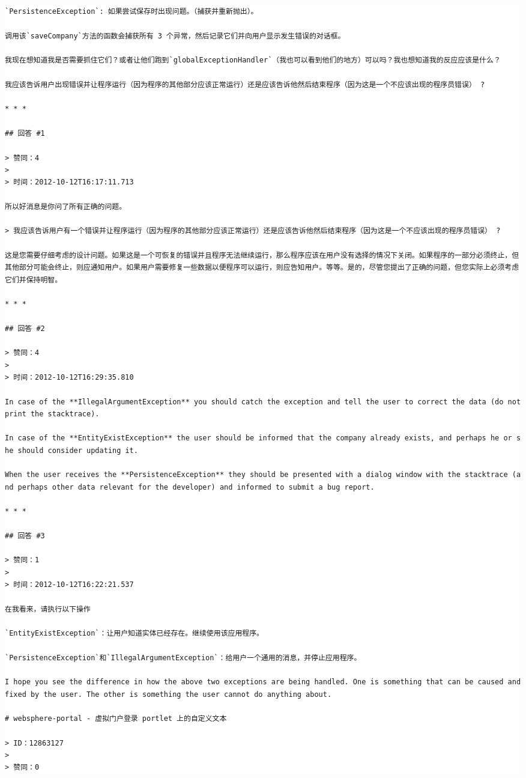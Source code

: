 ```
`PersistenceException`: 如果尝试保存时出现问题。（捕获并重新抛出）。

调用该`saveCompany`方法的函数会捕获所有 3 个异常，然后记录它们并向用户显示发生错误的对话框。

我现在想知道我是否需要抓住它们？或者让他们跑到`globalExceptionHandler`（我也可以看到他们的地方）可以吗？我也想知道我的反应应该是什么？

我应该告诉用户出现错误并让程序运行（因为程序的其他部分应该正常运行）还是应该告诉他然后结束程序（因为这是一个不应该出现的程序员错误） ?

* * *

## 回答 #1

> 赞同：4
> 
> 时间：2012-10-12T16:17:11.713

所以好消息是你问了所有正确的问题。

> 我应该告诉用户有一个错误并让程序运行（因为程序的其他部分应该正常运行）还是应该告诉他然后结束程序（因为这是一个不应该出现的程序员错误） ?

这是您需要仔细考虑的设计问题。如果这是一个可恢复的错误并且程序无法继续运行，那么程序应该在用户没有选择的情况下关闭。如果程序的一部分必须终止，但其他部分可能会终止，则应通知用户。如果用户需要修复一些数据以便程序可以运行，则应告知用户。等等。是的，尽管您提出了正确的问题，但您实际上必须考虑它们并保持明智。

* * *

## 回答 #2

> 赞同：4
> 
> 时间：2012-10-12T16:29:35.810

In case of the **IllegalArgumentException** you should catch the exception and tell the user to correct the data (do not print the stacktrace).

In case of the **EntityExistException** the user should be informed that the company already exists, and perhaps he or she should consider updating it.

When the user receives the **PersistenceException** they should be presented with a dialog window with the stacktrace (and perhaps other data relevant for the developer) and informed to submit a bug report.

* * *

## 回答 #3

> 赞同：1
> 
> 时间：2012-10-12T16:22:21.537

在我看来，请执行以下操作

`EntityExistException`：让用户知道实体已经存在。继续使用该应用程序。

`PersistenceException`和`IllegalArgumentException`：给用户一个通用的消息，并停止应用程序。

I hope you see the difference in how the above two exceptions are being handled. One is something that can be caused and fixed by the user. The other is something the user cannot do anything about.

# websphere-portal - 虚拟门户登录 portlet 上的自定义文本

> ID：12863127
> 
> 赞同：0
```